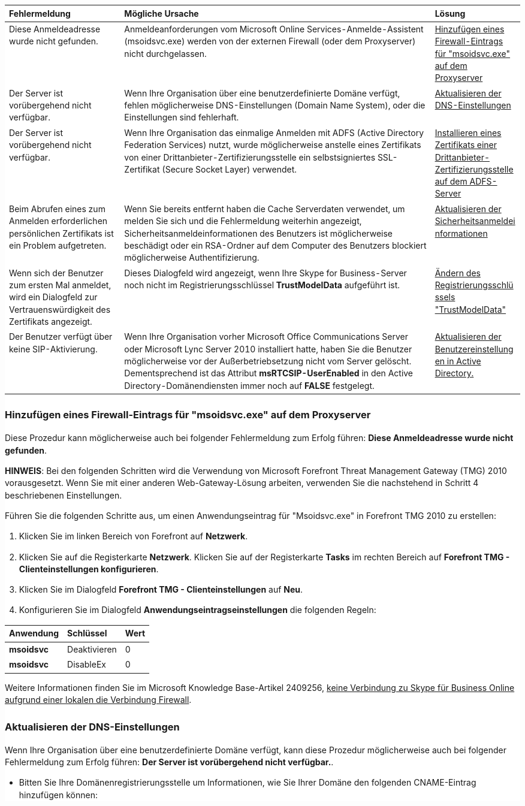 |**Fehlermeldung**|**Mögliche Ursache**|**Lösung**|
|:-----|:-----|:-----|
|Diese Anmeldeadresse wurde nicht gefunden.  <br/> |Anmeldeanforderungen vom Microsoft Online Services-Anmelde-Assistent (msoidsvc.exe) werden von der externen Firewall (oder dem Proxyserver) nicht durchgelassen.  <br/> |[Hinzufügen eines Firewall-Eintrags für "msoidsvc.exe" auf dem Proxyserver](cdd4801a-2fe1-4aab-bbb6-db5f95f972d1.md#__add_a_firewall) <br/> |
|Der Server ist vorübergehend nicht verfügbar.  <br/> |Wenn Ihre Organisation über eine benutzerdefinierte Domäne verfügt, fehlen möglicherweise DNS-Einstellungen (Domain Name System), oder die Einstellungen sind fehlerhaft.  <br/> |[Aktualisieren der DNS-Einstellungen](cdd4801a-2fe1-4aab-bbb6-db5f95f972d1.md#__update_dns_service) <br/> |
|Der Server ist vorübergehend nicht verfügbar.  <br/> |Wenn Ihre Organisation das einmalige Anmelden mit ADFS (Active Directory Federation Services) nutzt, wurde möglicherweise anstelle eines Zertifikats von einer Drittanbieter-Zertifizierungsstelle ein selbstsigniertes SSL-Zertifikat (Secure Socket Layer) verwendet.  <br/> |[Installieren eines Zertifikats einer Drittanbieter-Zertifizierungsstelle auf dem ADFS-Server](cdd4801a-2fe1-4aab-bbb6-db5f95f972d1.md#__verify_upn_and) <br/> |
|Beim Abrufen eines zum Anmelden erforderlichen persönlichen Zertifikats ist ein Problem aufgetreten.  <br/> |Wenn Sie bereits entfernt haben die Cache Serverdaten verwendet, um melden Sie sich und die Fehlermeldung weiterhin angezeigt, Sicherheitsanmeldeinformationen des Benutzers ist möglicherweise beschädigt oder ein RSA-Ordner auf dem Computer des Benutzers blockiert möglicherweise Authentifizierung.  <br/> |[Aktualisieren der Sicherheitsanmeldeinformationen](cdd4801a-2fe1-4aab-bbb6-db5f95f972d1.md#__update_security_credentials_1) <br/> |
|Wenn sich der Benutzer zum ersten Mal anmeldet, wird ein Dialogfeld zur Vertrauenswürdigkeit des Zertifikats angezeigt.  <br/> |Dieses Dialogfeld wird angezeigt, wenn Ihre Skype for Business-Server noch nicht im Registrierungsschlüssel **TrustModelData** aufgeführt ist. <br/> |[Ändern des Registrierungsschlüssels "TrustModelData"](cdd4801a-2fe1-4aab-bbb6-db5f95f972d1.md#__modify_trustmodeldata_registry) <br/> |
|Der Benutzer verfügt über keine SIP-Aktivierung.  <br/> |Wenn Ihre Organisation vorher Microsoft Office Communications Server oder Microsoft Lync Server 2010 installiert hatte, haben Sie die Benutzer möglicherweise vor der Außerbetriebsetzung nicht vom Server gelöscht. Dementsprechend ist das Attribut **msRTCSIP-UserEnabled** in den Active Directory-Domänendiensten immer noch auf **FALSE** festgelegt. <br/> |[Aktualisieren der Benutzereinstellungen in Active Directory.](cdd4801a-2fe1-4aab-bbb6-db5f95f972d1.md#__update_user_settings_1) <br/> |
   
### Hinzufügen eines Firewall-Eintrags für "msoidsvc.exe" auf dem Proxyserver
<a name="__add_a_firewall"> </a>

Diese Prozedur kann möglicherweise auch bei folgender Fehlermeldung zum Erfolg führen: **Diese Anmeldeadresse wurde nicht gefunden**.
  
 **HINWEIS**: Bei den folgenden Schritten wird die Verwendung von Microsoft Forefront Threat Management Gateway (TMG) 2010 vorausgesetzt. Wenn Sie mit einer anderen Web-Gateway-Lösung arbeiten, verwenden Sie die nachstehend in Schritt 4 beschriebenen Einstellungen.
  
Führen Sie die folgenden Schritte aus, um einen Anwendungseintrag für "Msoidsvc.exe" in Forefront TMG 2010 zu erstellen:
  
1. Klicken Sie im linken Bereich von Forefront auf **Netzwerk**.
    
2. Klicken Sie auf die Registerkarte **Netzwerk**. Klicken Sie auf der Registerkarte **Tasks** im rechten Bereich auf **Forefront TMG - Clienteinstellungen konfigurieren**.
    
3. Klicken Sie im Dialogfeld **Forefront TMG - Clienteinstellungen** auf **Neu**.
    
4. Konfigurieren Sie im Dialogfeld **Anwendungseintragseinstellungen** die folgenden Regeln:
    
|****Anwendung****|****Schlüssel****|****Wert****|
|:-----|:-----|:-----|
|**msoidsvc** <br/> |Deaktivieren  <br/> |0  <br/> |
|**msoidsvc** <br/> |DisableEx  <br/> |0  <br/> |
   
Weitere Informationen finden Sie im Microsoft Knowledge Base-Artikel 2409256, [keine Verbindung zu Skype für Business Online aufgrund einer lokalen die Verbindung Firewall](http://go.microsoft.com/fwlink/?linkid=3052&amp;kbid=2409256).
  
### Aktualisieren der DNS-Einstellungen
<a name="__update_dns_service"> </a>

Wenn Ihre Organisation über eine benutzerdefinierte Domäne verfügt, kann diese Prozedur möglicherweise auch bei folgender Fehlermeldung zum Erfolg führen: **Der Server ist vorübergehend nicht verfügbar.**.
  
- Bitten Sie Ihre Domänenregistrierungsstelle um Informationen, wie Sie Ihrer Domäne den folgenden CNAME-Eintrag hinzufügen können:
    